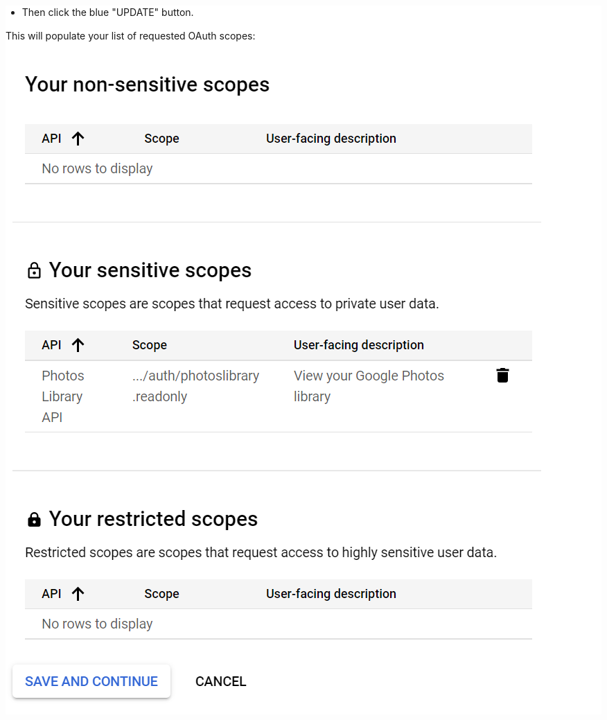  - Then click the blue "UPDATE" button.

This will populate your list of requested OAuth scopes:

![](scopeList.png)
